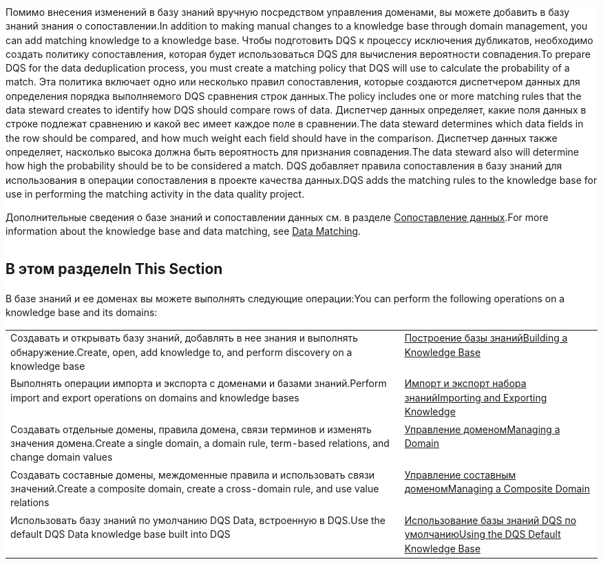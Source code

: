  <span data-ttu-id="1b4f6-225">Помимо внесения изменений в базу знаний вручную посредством управления доменами, вы можете добавить в базу знаний знания о сопоставлении.</span><span class="sxs-lookup"><span data-stu-id="1b4f6-225">In addition to making manual changes to a knowledge base through domain management, you can add matching knowledge to a knowledge base.</span></span> <span data-ttu-id="1b4f6-226">Чтобы подготовить DQS к процессу исключения дубликатов, необходимо создать политику сопоставления, которая будет использоваться DQS для вычисления вероятности совпадения.</span><span class="sxs-lookup"><span data-stu-id="1b4f6-226">To prepare DQS for the data deduplication process, you must create a matching policy that DQS will use to calculate the probability of a match.</span></span> <span data-ttu-id="1b4f6-227">Эта политика включает одно или несколько правил сопоставления, которые создаются диспетчером данных для определения порядка выполняемого DQS сравнения строк данных.</span><span class="sxs-lookup"><span data-stu-id="1b4f6-227">The policy includes one or more matching rules that the data steward creates to identify how DQS should compare rows of data.</span></span> <span data-ttu-id="1b4f6-228">Диспетчер данных определяет, какие поля данных в строке подлежат сравнению и какой вес имеет каждое поле в сравнении.</span><span class="sxs-lookup"><span data-stu-id="1b4f6-228">The data steward determines which data fields in the row should be compared, and how much weight each field should have in the comparison.</span></span> <span data-ttu-id="1b4f6-229">Диспетчер данных также определяет, насколько высока должна быть вероятность для признания совпадения.</span><span class="sxs-lookup"><span data-stu-id="1b4f6-229">The data steward also will determine how high the probability should be to be considered a match.</span></span> <span data-ttu-id="1b4f6-230">DQS добавляет правила сопоставления в базу знаний для использования в операции сопоставления в проекте качества данных.</span><span class="sxs-lookup"><span data-stu-id="1b4f6-230">DQS adds the matching rules to the knowledge base for use in performing the matching activity in the data quality project.</span></span>  
  
 <span data-ttu-id="1b4f6-231">Дополнительные сведения о базе знаний и сопоставлении данных см. в разделе [Сопоставление данных](../../2014/data-quality-services/data-matching.md).</span><span class="sxs-lookup"><span data-stu-id="1b4f6-231">For more information about the knowledge base and data matching, see [Data Matching](../../2014/data-quality-services/data-matching.md).</span></span>  
  
## <a name="in-this-section"></a><span data-ttu-id="1b4f6-232">В этом разделе</span><span class="sxs-lookup"><span data-stu-id="1b4f6-232">In This Section</span></span>  
 <span data-ttu-id="1b4f6-233">В базе знаний и ее доменах вы можете выполнять следующие операции:</span><span class="sxs-lookup"><span data-stu-id="1b4f6-233">You can perform the following operations on a knowledge base and its domains:</span></span>  
  
|||  
|-|-|  
|<span data-ttu-id="1b4f6-234">Создавать и открывать базу знаний, добавлять в нее знания и выполнять обнаружение.</span><span class="sxs-lookup"><span data-stu-id="1b4f6-234">Create, open, add knowledge to, and perform discovery on a knowledge base</span></span>|[<span data-ttu-id="1b4f6-235">Построение базы знаний</span><span class="sxs-lookup"><span data-stu-id="1b4f6-235">Building a Knowledge Base</span></span>](../../2014/data-quality-services/building-a-knowledge-base.md)|  
|<span data-ttu-id="1b4f6-236">Выполнять операции импорта и экспорта с доменами и базами знаний.</span><span class="sxs-lookup"><span data-stu-id="1b4f6-236">Perform import and export operations on domains and knowledge bases</span></span>|[<span data-ttu-id="1b4f6-237">Импорт и экспорт набора знаний</span><span class="sxs-lookup"><span data-stu-id="1b4f6-237">Importing and Exporting Knowledge</span></span>](../../2014/data-quality-services/importing-and-exporting-knowledge.md)|  
|<span data-ttu-id="1b4f6-238">Создавать отдельные домены, правила домена, связи терминов и изменять значения домена.</span><span class="sxs-lookup"><span data-stu-id="1b4f6-238">Create a single domain, a domain rule, term-based relations, and change domain values</span></span>|[<span data-ttu-id="1b4f6-239">Управление доменом</span><span class="sxs-lookup"><span data-stu-id="1b4f6-239">Managing a Domain</span></span>](../../2014/data-quality-services/managing-a-domain.md)|  
|<span data-ttu-id="1b4f6-240">Создавать составные домены, междоменные правила и использовать связи значений.</span><span class="sxs-lookup"><span data-stu-id="1b4f6-240">Create a composite domain, create a cross-domain rule, and use value relations</span></span>|[<span data-ttu-id="1b4f6-241">Управление составным доменом</span><span class="sxs-lookup"><span data-stu-id="1b4f6-241">Managing a Composite Domain</span></span>](../../2014/data-quality-services/managing-a-composite-domain.md)|  
|<span data-ttu-id="1b4f6-242">Использовать базу знаний по умолчанию DQS Data, встроенную в DQS.</span><span class="sxs-lookup"><span data-stu-id="1b4f6-242">Use the default DQS Data knowledge base built into DQS</span></span>|[<span data-ttu-id="1b4f6-243">Использование базы знаний DQS по умолчанию</span><span class="sxs-lookup"><span data-stu-id="1b4f6-243">Using the DQS Default Knowledge Base</span></span>](../../2014/data-quality-services/using-the-dqs-default-knowledge-base.md)|  
  
  
